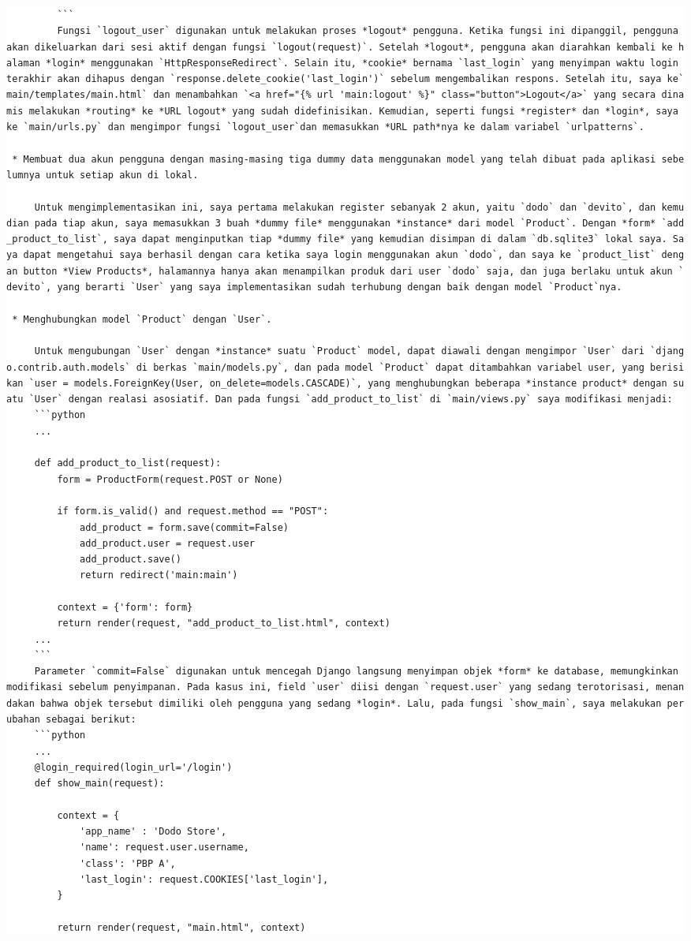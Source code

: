    ```
            ```
            Fungsi `logout_user` digunakan untuk melakukan proses *logout* pengguna. Ketika fungsi ini dipanggil, pengguna akan dikeluarkan dari sesi aktif dengan fungsi `logout(request)`. Setelah *logout*, pengguna akan diarahkan kembali ke halaman *login* menggunakan `HttpResponseRedirect`. Selain itu, *cookie* bernama `last_login` yang menyimpan waktu login terakhir akan dihapus dengan `response.delete_cookie('last_login')` sebelum mengembalikan respons. Setelah itu, saya ke`main/templates/main.html` dan menambahkan `<a href="{% url 'main:logout' %}" class="button">Logout</a>` yang secara dinamis melakukan *routing* ke *URL logout* yang sudah didefinisikan. Kemudian, seperti fungsi *register* dan *login*, saya ke `main/urls.py` dan mengimpor fungsi `logout_user`dan memasukkan *URL path*nya ke dalam variabel `urlpatterns`.

    * Membuat dua akun pengguna dengan masing-masing tiga dummy data menggunakan model yang telah dibuat pada aplikasi sebelumnya untuk setiap akun di lokal.
        
        Untuk mengimplementasikan ini, saya pertama melakukan register sebanyak 2 akun, yaitu `dodo` dan `devito`, dan kemudian pada tiap akun, saya memasukkan 3 buah *dummy file* menggunakan *instance* dari model `Product`. Dengan *form* `add_product_to_list`, saya dapat menginputkan tiap *dummy file* yang kemudian disimpan di dalam `db.sqlite3` lokal saya. Saya dapat mengetahui saya berhasil dengan cara ketika saya login menggunakan akun `dodo`, dan saya ke `product_list` dengan button *View Products*, halamannya hanya akan menampilkan produk dari user `dodo` saja, dan juga berlaku untuk akun `devito`, yang berarti `User` yang saya implementasikan sudah terhubung dengan baik dengan model `Product`nya.
    
    * Menghubungkan model `Product` dengan `User`.

        Untuk mengubungan `User` dengan *instance* suatu `Product` model, dapat diawali dengan mengimpor `User` dari `django.contrib.auth.models` di berkas `main/models.py`, dan pada model `Product` dapat ditambahkan variabel user, yang berisikan `user = models.ForeignKey(User, on_delete=models.CASCADE)`, yang menghubungkan beberapa *instance product* dengan suatu `User` dengan realasi asosiatif. Dan pada fungsi `add_product_to_list` di `main/views.py` saya modifikasi menjadi:
        ```python
        ...
        
        def add_product_to_list(request):
            form = ProductForm(request.POST or None)

            if form.is_valid() and request.method == "POST":
                add_product = form.save(commit=False)
                add_product.user = request.user
                add_product.save()
                return redirect('main:main')

            context = {'form': form}
            return render(request, "add_product_to_list.html", context)
        ...
        ```
        Parameter `commit=False` digunakan untuk mencegah Django langsung menyimpan objek *form* ke database, memungkinkan modifikasi sebelum penyimpanan. Pada kasus ini, field `user` diisi dengan `request.user` yang sedang terotorisasi, menandakan bahwa objek tersebut dimiliki oleh pengguna yang sedang *login*. Lalu, pada fungsi `show_main`, saya melakukan perubahan sebagai berikut:
        ```python
        ...
        @login_required(login_url='/login')
        def show_main(request):

            context = {
                'app_name' : 'Dodo Store',
                'name': request.user.username,
                'class': 'PBP A',
                'last_login': request.COOKIES['last_login'],
            }

            return render(request, "main.html", context)
   ```